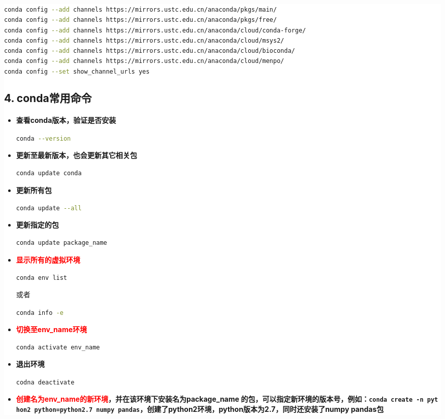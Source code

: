 ```bash
conda config --add channels https://mirrors.ustc.edu.cn/anaconda/pkgs/main/
conda config --add channels https://mirrors.ustc.edu.cn/anaconda/pkgs/free/
conda config --add channels https://mirrors.ustc.edu.cn/anaconda/cloud/conda-forge/
conda config --add channels https://mirrors.ustc.edu.cn/anaconda/cloud/msys2/
conda config --add channels https://mirrors.ustc.edu.cn/anaconda/cloud/bioconda/
conda config --add channels https://mirrors.ustc.edu.cn/anaconda/cloud/menpo/
conda config --set show_channel_urls yes
```

## 4. conda常用命令

- **查看conda版本，验证是否安装**

  ```bash
  conda --version 
  ```

- **更新至最新版本，也会更新其它相关包**

  ```bash
  conda update conda
  ```

- **更新所有包**

  ```bash
  conda update --all 
  ```

- **更新指定的包**

  ```bash
  conda update package_name
  ```

- <font color='red'>**显示所有的虚拟环境**</font>

  ```bash
  conda env list
  ```

  或者

  ```bash
  conda info -e
  ```

- <font color='red'>**切换至env_name环境**</font>

  ```bash
  conda activate env_name
  ```

- **退出环境**

  ```bash
  codna deactivate
  ```

- **<font color='red'>创建名为env_name的新环境</font>，并在该环境下安装名为package_name 的包，可以指定新环境的版本号，例如：`conda create -n python2 python=python2.7 numpy pandas`，创建了python2环境，python版本为2.7，同时还安装了numpy pandas包**
